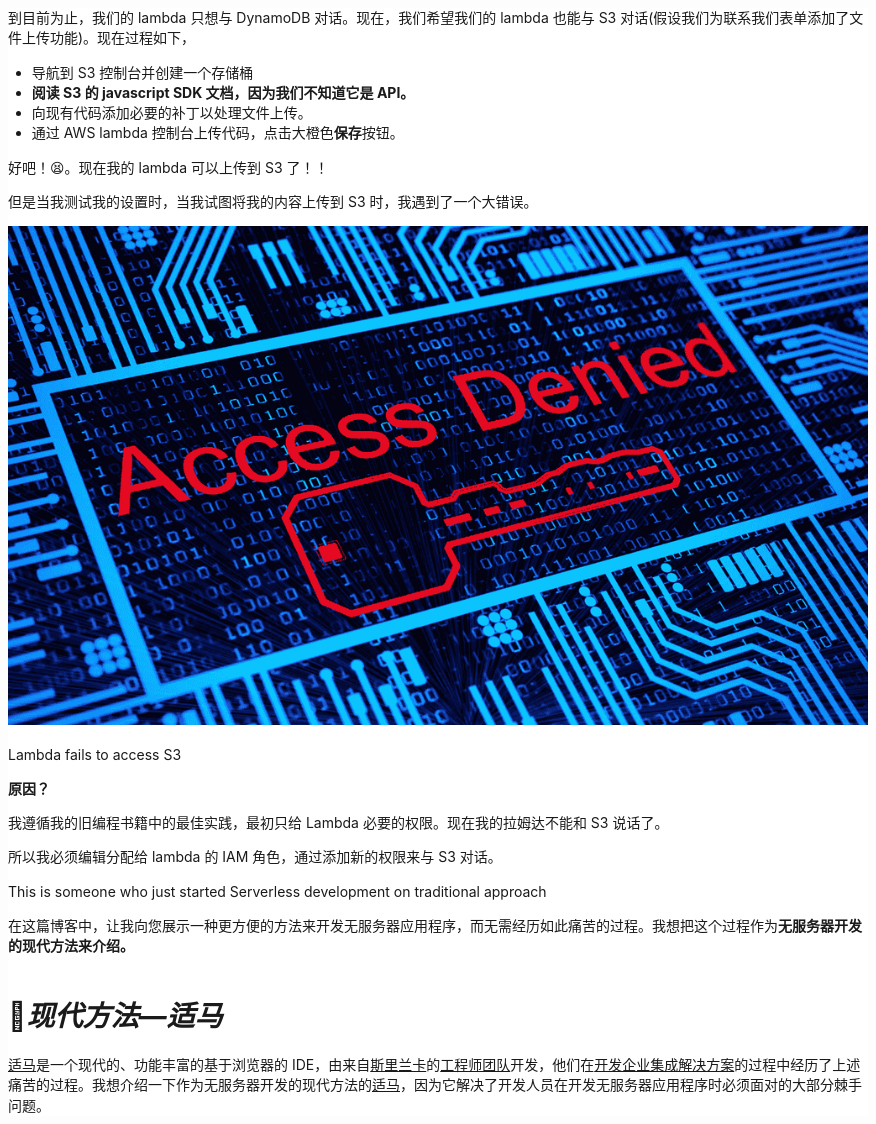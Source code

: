 到目前为止，我们的 lambda 只想与 DynamoDB 对话。现在，我们希望我们的 lambda 也能与 S3 对话(假设我们为联系我们表单添加了文件上传功能)。现在过程如下，

*   导航到 S3 控制台并创建一个存储桶
*   **阅读 S3 的 javascript SDK 文档，因为我们不知道它是 API。**
*   向现有代码添加必要的补丁以处理文件上传。
*   通过 AWS lambda 控制台上传代码，点击大橙色**保存**按钮。

好吧！😫。现在我的 lambda 可以上传到 S3 了！！

但是当我测试我的设置时，当我试图将我的内容上传到 S3 时，我遇到了一个大错误。

![](img/0e01b65bb2d48dea557cfa1e5e486028.png)

Lambda fails to access S3

**原因？**

我遵循我的旧编程书籍中的最佳实践，最初只给 Lambda 必要的权限。现在我的拉姆达不能和 S3 说话了。

所以我必须编辑分配给 lambda 的 IAM 角色，通过添加新的权限来与 S3 对话。

This is someone who just started Serverless development on traditional approach

在这篇博客中，让我向您展示一种更方便的方法来开发无服务器应用程序，而无需经历如此痛苦的过程。我想把这个过程作为**无服务器开发的现代方法来介绍。**

# 🚴*现代方法—适马*

[适马](https://sigma.slappforge.com/)是一个现代的、功能丰富的基于浏览器的 IDE，由来自[斯里兰卡](http://srilanka.travel/)的[工程师团队](https://www.slappforge.com/)开发，他们在[开发企业集成解决方案](https://www.adroitlogic.com/)的过程中经历了上述痛苦的过程。我想介绍一下作为无服务器开发的现代方法的[适马](https://sigma.slappforge.com/)，因为它解决了开发人员在开发无服务器应用程序时必须面对的大部分棘手问题。
